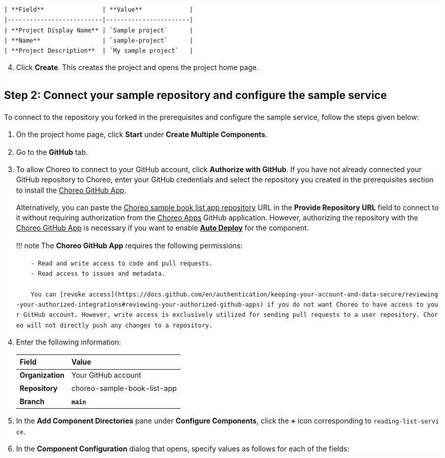     | **Field**                | **Value**             |
    |--------------------------|-----------------------|
    | **Project Display Name** | `Sample project`      |
    | **Name**                 | `sample-project`      |
    | **Project Description**  | `My sample project`   |

4. Click **Create**. This creates the project and opens the project home page.

## Step 2: Connect your sample repository and configure the sample service

To connect to the repository you forked in the prerequisites and configure the sample service, follow the steps given below: 

1. On the project home page, click **Start** under **Create Multiple Components**.
2. Go to the **GitHub** tab.
3. To allow Choreo to connect to your GitHub account, click **Authorize with GitHub**. If you have not already connected your GitHub repository to Choreo, enter your GitHub credentials and select the repository you created in the prerequisites section to install the [Choreo GitHub App](https://github.com/marketplace/choreo-apps).

    Alternatively, you can paste the [Choreo sample book list app repository](https://github.com/wso2/choreo-sample-book-list-app) URL in the **Provide Repository URL** field to connect to it without requiring authorization from the [Choreo Apps](https://github.com/marketplace/choreo-apps) GitHub application. However, authorizing the repository with the [Choreo GitHub App](https://github.com/marketplace/choreo-apps) is necessary if you want to enable [**Auto Deploy**](https://wso2.com/choreo/docs/choreo-concepts/ci-cd/#deploy) for the component.

    !!! note
           The **Choreo GitHub App** requires the following permissions:

           - Read and write access to code and pull requests.
           - Read access to issues and metadata.
             
           You can [revoke access](https://docs.github.com/en/authentication/keeping-your-account-and-data-secure/reviewing-your-authorized-integrations#reviewing-your-authorized-github-apps) if you do not want Choreo to have access to your GitHub account. However, write access is exclusively utilized for sending pull requests to a user repository. Choreo will not directly push any changes to a repository.

4. Enter the following information:

    | **Field**                    | **Value**                   |
    |------------------------------|-----------------------------|
    | **Organization**             | Your GitHub account         |
    | **Repository**               | choreo-sample-book-list-app |
    | **Branch**                   | **`main`**                  |

5. In the **Add Component Directories** pane under **Configure Components**, click the **+** icon corresponding to `reading-list-service`.
6. In the **Component Configuration** dialog that opens, specify values as follows for each of the fields:
